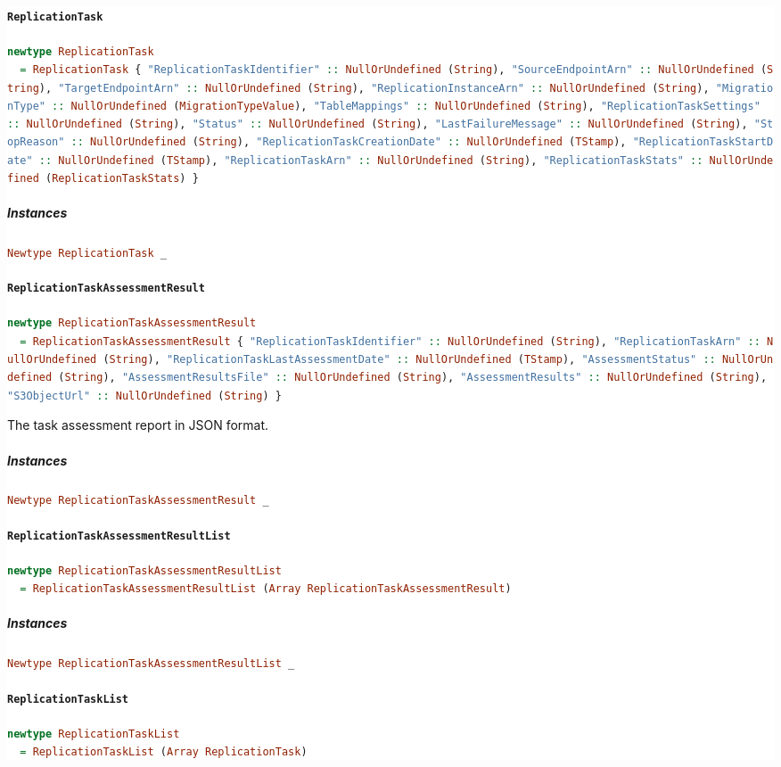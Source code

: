 #### `ReplicationTask`

``` purescript
newtype ReplicationTask
  = ReplicationTask { "ReplicationTaskIdentifier" :: NullOrUndefined (String), "SourceEndpointArn" :: NullOrUndefined (String), "TargetEndpointArn" :: NullOrUndefined (String), "ReplicationInstanceArn" :: NullOrUndefined (String), "MigrationType" :: NullOrUndefined (MigrationTypeValue), "TableMappings" :: NullOrUndefined (String), "ReplicationTaskSettings" :: NullOrUndefined (String), "Status" :: NullOrUndefined (String), "LastFailureMessage" :: NullOrUndefined (String), "StopReason" :: NullOrUndefined (String), "ReplicationTaskCreationDate" :: NullOrUndefined (TStamp), "ReplicationTaskStartDate" :: NullOrUndefined (TStamp), "ReplicationTaskArn" :: NullOrUndefined (String), "ReplicationTaskStats" :: NullOrUndefined (ReplicationTaskStats) }
```

<p/>

##### Instances
``` purescript
Newtype ReplicationTask _
```

#### `ReplicationTaskAssessmentResult`

``` purescript
newtype ReplicationTaskAssessmentResult
  = ReplicationTaskAssessmentResult { "ReplicationTaskIdentifier" :: NullOrUndefined (String), "ReplicationTaskArn" :: NullOrUndefined (String), "ReplicationTaskLastAssessmentDate" :: NullOrUndefined (TStamp), "AssessmentStatus" :: NullOrUndefined (String), "AssessmentResultsFile" :: NullOrUndefined (String), "AssessmentResults" :: NullOrUndefined (String), "S3ObjectUrl" :: NullOrUndefined (String) }
```

<p> The task assessment report in JSON format. </p>

##### Instances
``` purescript
Newtype ReplicationTaskAssessmentResult _
```

#### `ReplicationTaskAssessmentResultList`

``` purescript
newtype ReplicationTaskAssessmentResultList
  = ReplicationTaskAssessmentResultList (Array ReplicationTaskAssessmentResult)
```

##### Instances
``` purescript
Newtype ReplicationTaskAssessmentResultList _
```

#### `ReplicationTaskList`

``` purescript
newtype ReplicationTaskList
  = ReplicationTaskList (Array ReplicationTask)
```

